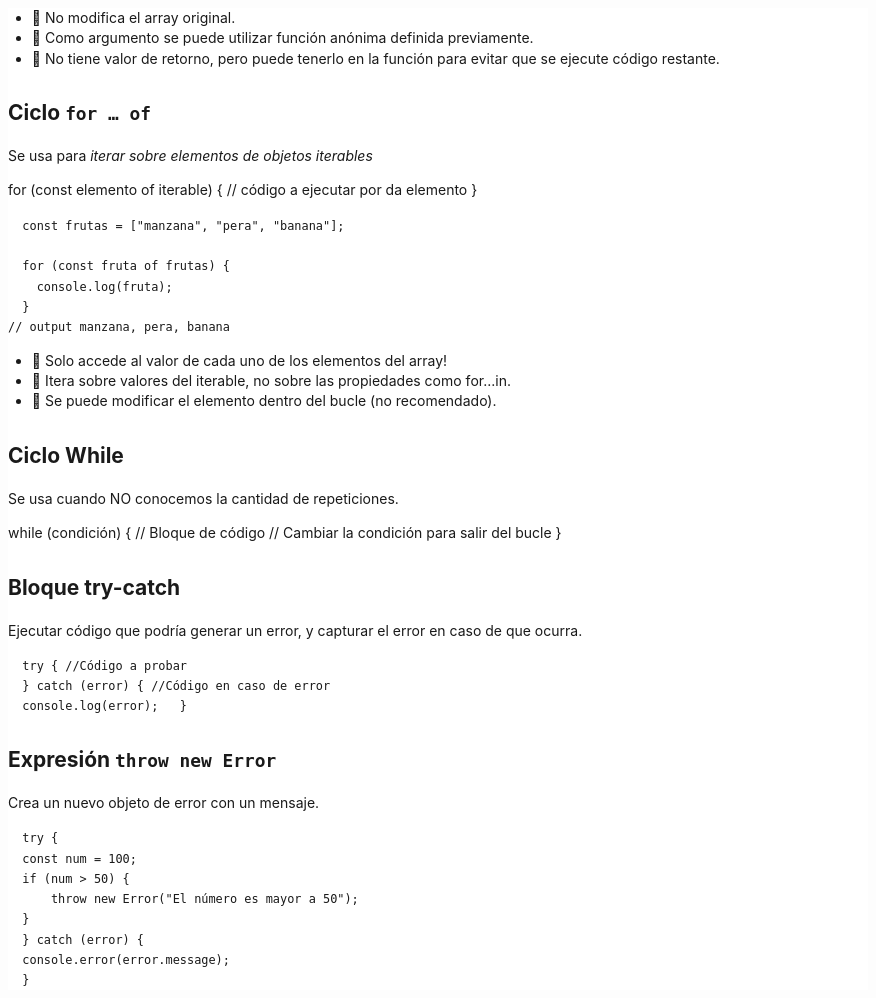 - 🦖 No modifica el array original.
- 🦖 Como argumento se puede utilizar función anónima definida previamente.
- 🦖 No tiene valor de retorno, pero puede tenerlo en la función para evitar que se ejecute  código restante.

## Ciclo `for … of`
Se usa para *iterar sobre elementos de objetos iterables* 

for (const elemento of iterable) { // código a ejecutar por da elemento }

``` 
  const frutas = ["manzana", "pera", "banana"];

  for (const fruta of frutas) {
    console.log(fruta);
  }
// output manzana, pera, banana
```

- 🦖 Solo accede al valor de cada uno de los elementos del array! 
- 🦖 Itera sobre valores del iterable, no sobre las propiedades como for...in.
- 🦖 Se puede modificar el elemento dentro del bucle (no recomendado).

## Ciclo While
Se usa cuando NO conocemos la cantidad de repeticiones.

while (condición) {
// Bloque de código
// Cambiar la condición para salir del bucle
}

## Bloque try-catch
Ejecutar código que podría generar un error, y capturar el error en caso de que ocurra.

```
  try { //Código a probar
  } catch (error) { //Código en caso de error
  console.log(error);   }
```

## Expresión `throw new Error`
Crea un nuevo objeto de error con un mensaje.

```
  try {
  const num = 100;
  if (num > 50) {
      throw new Error("El número es mayor a 50");
  }
  } catch (error) {
  console.error(error.message);
  }
```

